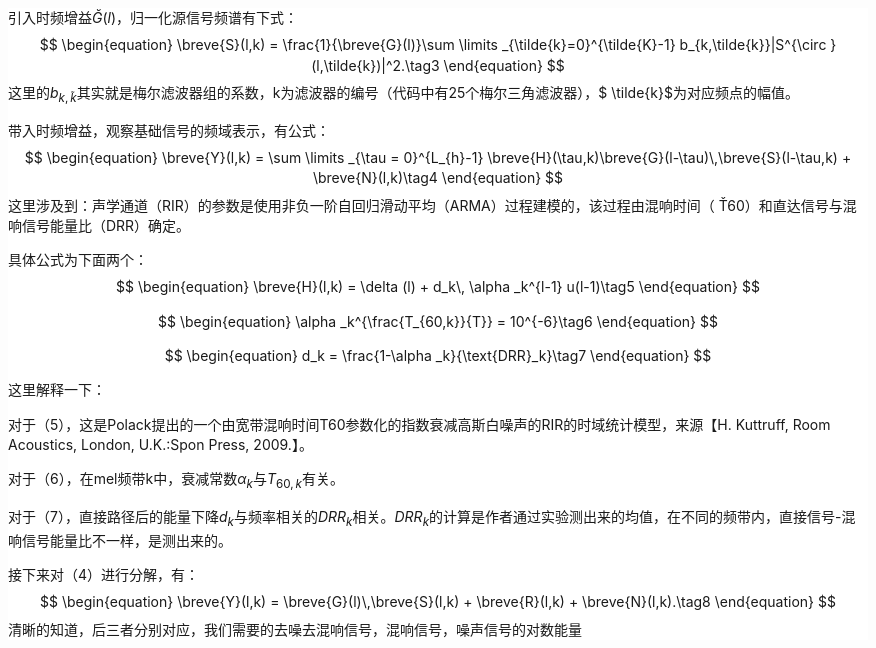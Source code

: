 引入时频增益$\breve{G}(l)$，归一化源信号频谱有下式：
$$
\begin{equation}
\breve{S}(l,k) = \frac{1}{\breve{G}(l)}\sum \limits _{\tilde{k}=0}^{\tilde{K}-1} b_{k,\tilde{k}}|S^{\circ
 }(l,\tilde{k})|^2.\tag3
\end{equation}
$$
这里的$b_{k,\tilde{k}}$其实就是梅尔滤波器组的系数，k为滤波器的编号（代码中有25个梅尔三角滤波器），$ \tilde{k}$为对应频点的幅值。

带入时频增益，观察基础信号的频域表示，有公式：
$$
\begin{equation}
\breve{Y}(l,k) = \sum \limits _{\tau = 0}^{L_{h}-1} \breve{H}(\tau,k)\breve{G}(l-\tau)\,\breve{S}(l-\tau,k) +
 \breve{N}(l,k)\tag4
\end{equation}
$$
这里涉及到：声学通道（RIR）的参数是使用非负一阶自回归滑动平均（ARMA）过程建模的，该过程由混响时间（ Ť60）和直达信号与混响信号能量比（DRR）确定。

具体公式为下面两个：
$$
\begin{equation}
\breve{H}(l,k) = \delta (l) + d_k\, \alpha _k^{l-1} u(l-1)\tag5
\end{equation}
$$

$$
\begin{equation}
\alpha _k^{\frac{T_{60,k}}{T}} = 10^{-6}\tag6
\end{equation}
$$

$$
\begin{equation}
d_k = \frac{1-\alpha _k}{\text{DRR}_k}\tag7
\end{equation}
$$

这里解释一下：

对于（5），这是Polack提出的一个由宽带混响时间T60参数化的指数衰减高斯白噪声的RIR的时域统计模型，来源【H. Kuttruff, Room Acoustics, London, U.K.:Spon Press, 2009.】。

对于（6），在mel频带k中，衰减常数$\alpha_k$与$T_{60,k}$有关。

对于（7），直接路径后的能量下降$d_k$与频率相关的$DRR_k$相关。$DRR_k$的计算是作者通过实验测出来的均值，在不同的频带内，直接信号-混响信号能量比不一样，是测出来的。



接下来对（4）进行分解，有：
$$
\begin{equation}
\breve{Y}(l,k) = \breve{G}(l)\,\breve{S}(l,k) + \breve{R}(l,k) + \breve{N}(l,k).\tag8
\end{equation}
$$
清晰的知道，后三者分别对应，我们需要的去噪去混响信号，混响信号，噪声信号的对数能量
